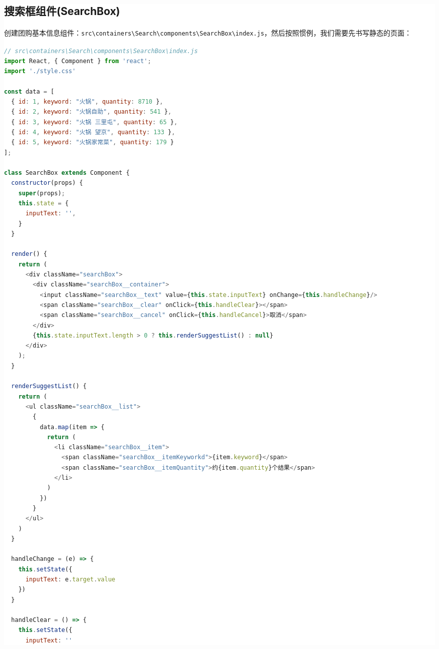 ## 搜索框组件(SearchBox)
创建团购基本信息组件：`src\containers\Search\components\SearchBox\index.js`，然后按照惯例，我们需要先书写静态的页面：
```javascript
// src\containers\Search\components\SearchBox\index.js
import React, { Component } from 'react';
import './style.css'

const data = [
  { id: 1, keyword: "火锅", quantity: 8710 },
  { id: 2, keyword: "火锅自助", quantity: 541 },
  { id: 3, keyword: "火锅 三里屯", quantity: 65 },
  { id: 4, keyword: "火锅 望京", quantity: 133 },
  { id: 5, keyword: "火锅家常菜", quantity: 179 }
];

class SearchBox extends Component {
  constructor(props) {
    super(props);
    this.state = {
      inputText: '',
    }
  }

  render() {
    return (
      <div className="searchBox">
        <div className="searchBox__container">
          <input className="searchBox__text" value={this.state.inputText} onChange={this.handleChange}/>
          <span className="searchBox__clear" onClick={this.handleClear}></span>
          <span className="searchBox__cancel" onClick={this.handleCancel}>取消</span>
        </div>
        {this.state.inputText.length > 0 ? this.renderSuggestList() : null}
      </div>
    );
  }

  renderSuggestList() {
    return (
      <ul className="searchBox__list">
        {
          data.map(item => {
            return (
              <li className="searchBox__item">
                <span className="searchBox__itemKeyworkd">{item.keyword}</span>
                <span className="searchBox__itemQuantity">约{item.quantity}个结果</span>
              </li>
            )
          })
        }
      </ul>
    )
  }

  handleChange = (e) => {
    this.setState({
      inputText: e.target.value
    })
  }

  handleClear = () => {
    this.setState({
      inputText: ''
```